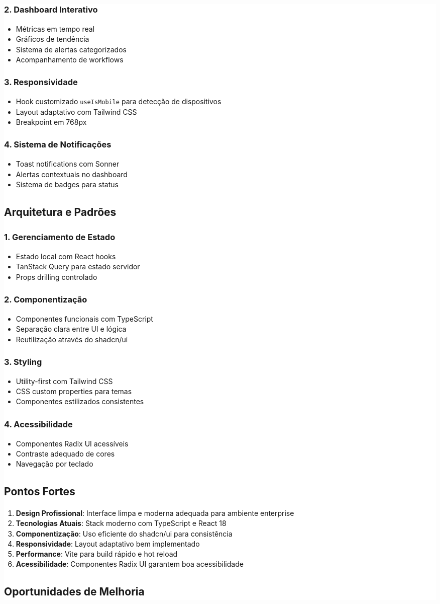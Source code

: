 ### 2. Dashboard Interativo
- Métricas em tempo real
- Gráficos de tendência
- Sistema de alertas categorizados
- Acompanhamento de workflows

### 3. Responsividade
- Hook customizado `useIsMobile` para detecção de dispositivos
- Layout adaptativo com Tailwind CSS
- Breakpoint em 768px

### 4. Sistema de Notificações
- Toast notifications com Sonner
- Alertas contextuais no dashboard
- Sistema de badges para status

## Arquitetura e Padrões

### 1. Gerenciamento de Estado
- Estado local com React hooks
- TanStack Query para estado servidor
- Props drilling controlado

### 2. Componentização
- Componentes funcionais com TypeScript
- Separação clara entre UI e lógica
- Reutilização através do shadcn/ui

### 3. Styling
- Utility-first com Tailwind CSS
- CSS custom properties para temas
- Componentes estilizados consistentes

### 4. Acessibilidade
- Componentes Radix UI acessíveis
- Contraste adequado de cores
- Navegação por teclado

## Pontos Fortes

1. **Design Profissional**: Interface limpa e moderna adequada para ambiente enterprise
2. **Tecnologias Atuais**: Stack moderno com TypeScript e React 18
3. **Componentização**: Uso eficiente do shadcn/ui para consistência
4. **Responsividade**: Layout adaptativo bem implementado
5. **Performance**: Vite para build rápido e hot reload
6. **Acessibilidade**: Componentes Radix UI garantem boa acessibilidade

## Oportunidades de Melhoria
